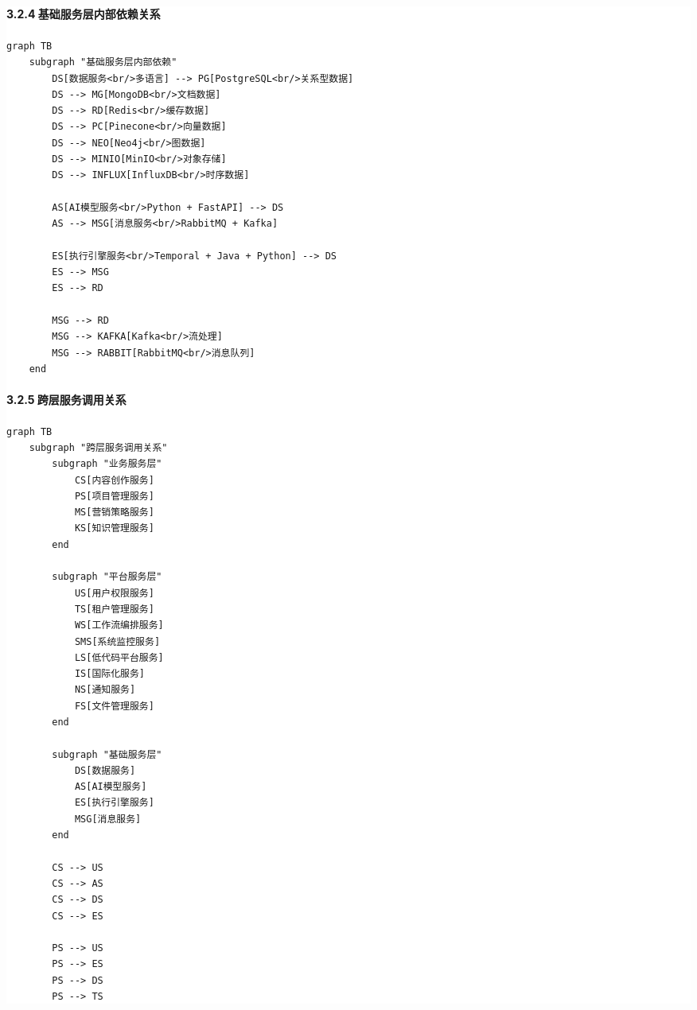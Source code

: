#### 3.2.4 基础服务层内部依赖关系

```mermaid
graph TB
    subgraph "基础服务层内部依赖"
        DS[数据服务<br/>多语言] --> PG[PostgreSQL<br/>关系型数据]
        DS --> MG[MongoDB<br/>文档数据]
        DS --> RD[Redis<br/>缓存数据]
        DS --> PC[Pinecone<br/>向量数据]
        DS --> NEO[Neo4j<br/>图数据]
        DS --> MINIO[MinIO<br/>对象存储]
        DS --> INFLUX[InfluxDB<br/>时序数据]
        
        AS[AI模型服务<br/>Python + FastAPI] --> DS
        AS --> MSG[消息服务<br/>RabbitMQ + Kafka]
        
        ES[执行引擎服务<br/>Temporal + Java + Python] --> DS
        ES --> MSG
        ES --> RD
        
        MSG --> RD
        MSG --> KAFKA[Kafka<br/>流处理]
        MSG --> RABBIT[RabbitMQ<br/>消息队列]
    end
```

#### 3.2.5 跨层服务调用关系

```mermaid
graph TB
    subgraph "跨层服务调用关系"
        subgraph "业务服务层"
            CS[内容创作服务]
            PS[项目管理服务]
            MS[营销策略服务]
            KS[知识管理服务]
        end
        
        subgraph "平台服务层"
            US[用户权限服务]
            TS[租户管理服务]
            WS[工作流编排服务]
            SMS[系统监控服务]
            LS[低代码平台服务]
            IS[国际化服务]
            NS[通知服务]
            FS[文件管理服务]
        end
        
        subgraph "基础服务层"
            DS[数据服务]
            AS[AI模型服务]
            ES[执行引擎服务]
            MSG[消息服务]
        end
        
        CS --> US
        CS --> AS
        CS --> DS
        CS --> ES
        
        PS --> US
        PS --> ES
        PS --> DS
        PS --> TS
```